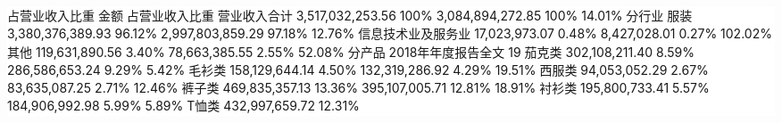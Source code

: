 占营业收入比重
金额
占营业收入比重
营业收入合计
3,517,032,253.56
100%
3,084,894,272.85
100%
14.01%
分行业
服装
3,380,376,389.93
96.12%
2,997,803,859.29
97.18%
12.76%
信息技术业及服务业
17,023,973.07
0.48%
8,427,028.01
0.27%
102.02%
其他
119,631,890.56
3.40%
78,663,385.55
2.55%
52.08%
分产品
2018年年度报告全文
19
茄克类
302,108,211.40
8.59%
286,586,653.24
9.29%
5.42%
毛衫类
158,129,644.14
4.50%
132,319,286.92
4.29%
19.51%
西服类
94,053,052.29
2.67%
83,635,087.25
2.71%
12.46%
裤子类
469,835,357.13
13.36%
395,107,005.71
12.81%
18.91%
衬衫类
195,800,733.41
5.57%
184,906,992.98
5.99%
5.89%
T恤类
432,997,659.72
12.31%